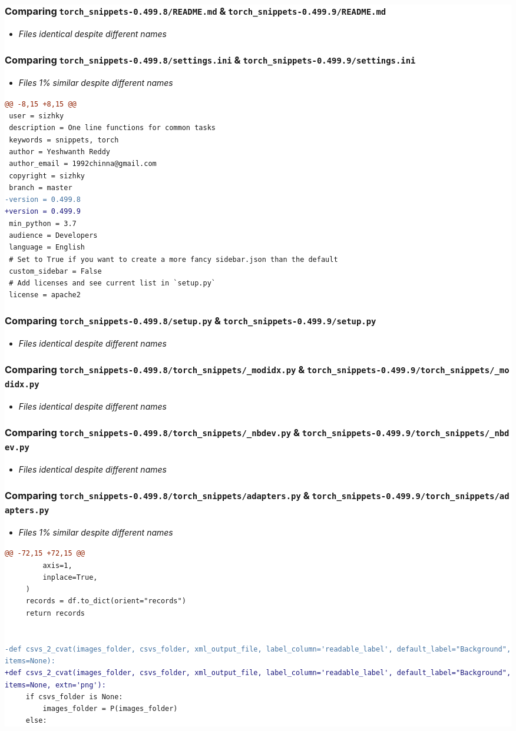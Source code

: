 ### Comparing `torch_snippets-0.499.8/README.md` & `torch_snippets-0.499.9/README.md`

 * *Files identical despite different names*

### Comparing `torch_snippets-0.499.8/settings.ini` & `torch_snippets-0.499.9/settings.ini`

 * *Files 1% similar despite different names*

```diff
@@ -8,15 +8,15 @@
 user = sizhky
 description = One line functions for common tasks
 keywords = snippets, torch
 author = Yeshwanth Reddy
 author_email = 1992chinna@gmail.com
 copyright = sizhky
 branch = master
-version = 0.499.8
+version = 0.499.9
 min_python = 3.7
 audience = Developers
 language = English
 # Set to True if you want to create a more fancy sidebar.json than the default
 custom_sidebar = False
 # Add licenses and see current list in `setup.py`
 license = apache2
```

### Comparing `torch_snippets-0.499.8/setup.py` & `torch_snippets-0.499.9/setup.py`

 * *Files identical despite different names*

### Comparing `torch_snippets-0.499.8/torch_snippets/_modidx.py` & `torch_snippets-0.499.9/torch_snippets/_modidx.py`

 * *Files identical despite different names*

### Comparing `torch_snippets-0.499.8/torch_snippets/_nbdev.py` & `torch_snippets-0.499.9/torch_snippets/_nbdev.py`

 * *Files identical despite different names*

### Comparing `torch_snippets-0.499.8/torch_snippets/adapters.py` & `torch_snippets-0.499.9/torch_snippets/adapters.py`

 * *Files 1% similar despite different names*

```diff
@@ -72,15 +72,15 @@
         axis=1,
         inplace=True,
     )
     records = df.to_dict(orient="records")
     return records
 
 
-def csvs_2_cvat(images_folder, csvs_folder, xml_output_file, label_column='readable_label', default_label="Background", items=None):
+def csvs_2_cvat(images_folder, csvs_folder, xml_output_file, label_column='readable_label', default_label="Background", items=None, extn='png'):
     if csvs_folder is None:
         images_folder = P(images_folder)
     else:
```